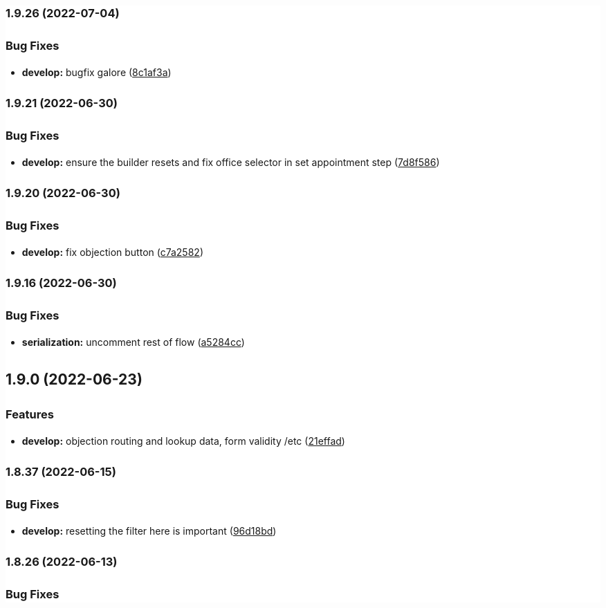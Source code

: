 ### 1.9.26 (2022-07-04)


### Bug Fixes

* **develop:** bugfix galore ([8c1af3a](https://github.com/4iiz/dominion-ui/commit/8c1af3a2a72c595d0964ab5a76711f1096aadf2e))

### 1.9.21 (2022-06-30)


### Bug Fixes

* **develop:** ensure the builder resets and fix office selector in set appointment step ([7d8f586](https://github.com/4iiz/dominion-ui/commit/7d8f5861dd823f935b6bd18645d782d754fa342e))

### 1.9.20 (2022-06-30)


### Bug Fixes

* **develop:** fix objection button ([c7a2582](https://github.com/4iiz/dominion-ui/commit/c7a2582f41efa46c83c2582d8b78c68b518d918c))

### 1.9.16 (2022-06-30)


### Bug Fixes

* **serialization:** uncomment rest of flow ([a5284cc](https://github.com/4iiz/dominion-ui/commit/a5284cc4dcb643dcf0ee0a4c3e3a0c444b1d2fe6))

## 1.9.0 (2022-06-23)


### Features

* **develop:** objection routing and lookup data, form validity /etc ([21effad](https://github.com/4iiz/dominion-ui/commit/21effadf9ce92baae670f47e68497fe923cb98db))

### 1.8.37 (2022-06-15)


### Bug Fixes

* **develop:** resetting the filter here is important ([96d18bd](https://github.com/4iiz/dominion-ui/commit/96d18bd589d9a376201ca98039a4ccf353573fff))

### 1.8.26 (2022-06-13)


### Bug Fixes
